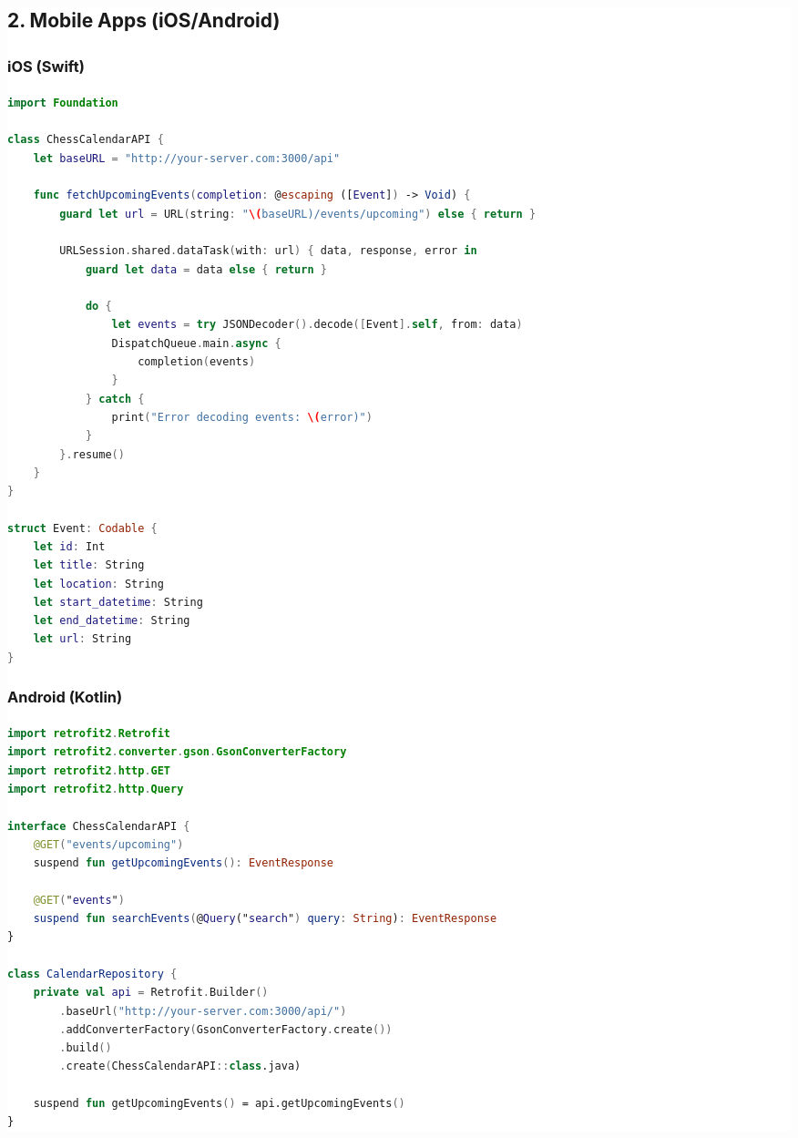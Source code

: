 ## 2. Mobile Apps (iOS/Android)

### iOS (Swift)
```swift
import Foundation

class ChessCalendarAPI {
    let baseURL = "http://your-server.com:3000/api"
    
    func fetchUpcomingEvents(completion: @escaping ([Event]) -> Void) {
        guard let url = URL(string: "\(baseURL)/events/upcoming") else { return }
        
        URLSession.shared.dataTask(with: url) { data, response, error in
            guard let data = data else { return }
            
            do {
                let events = try JSONDecoder().decode([Event].self, from: data)
                DispatchQueue.main.async {
                    completion(events)
                }
            } catch {
                print("Error decoding events: \(error)")
            }
        }.resume()
    }
}

struct Event: Codable {
    let id: Int
    let title: String
    let location: String
    let start_datetime: String
    let end_datetime: String
    let url: String
}
```

### Android (Kotlin)
```kotlin
import retrofit2.Retrofit
import retrofit2.converter.gson.GsonConverterFactory
import retrofit2.http.GET
import retrofit2.http.Query

interface ChessCalendarAPI {
    @GET("events/upcoming")
    suspend fun getUpcomingEvents(): EventResponse
    
    @GET("events")
    suspend fun searchEvents(@Query("search") query: String): EventResponse
}

class CalendarRepository {
    private val api = Retrofit.Builder()
        .baseUrl("http://your-server.com:3000/api/")
        .addConverterFactory(GsonConverterFactory.create())
        .build()
        .create(ChessCalendarAPI::class.java)
    
    suspend fun getUpcomingEvents() = api.getUpcomingEvents()
}
```
